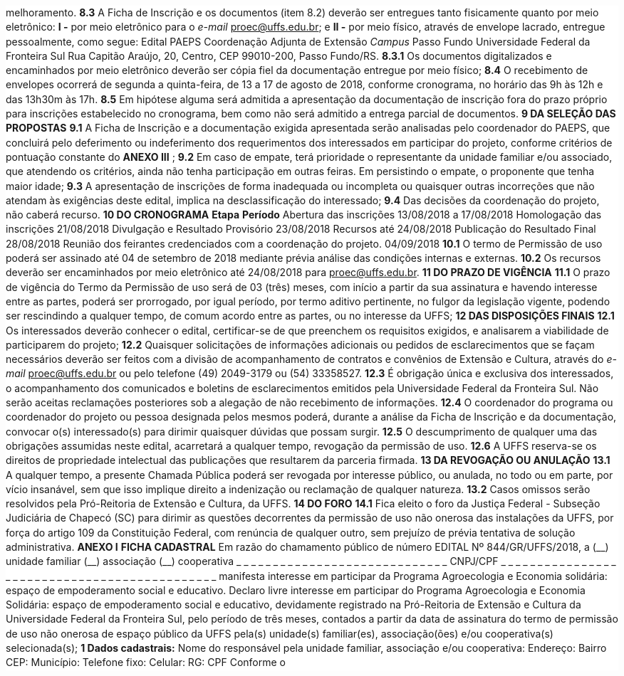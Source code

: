 melhoramento. **8.3** A Ficha de Inscrição e os documentos (item 8.2) deverão ser entregues tanto fisicamente quanto por meio eletrônico: **I -** por meio eletrônico para o *e-mail* proec@uffs.edu.br; e **II -** por meio físico, através de envelope lacrado, entregue pessoalmente, como segue:     Edital PAEPS Coordenação Adjunta de Extensão *Campus* Passo Fundo Universidade Federal da Fronteira Sul Rua Capitão Araújo, 20, Centro, CEP 99010-200, Passo Fundo/RS.     **8.3.1** Os documentos digitalizados e encaminhados por meio eletrônico deverão ser cópia fiel da documentação entregue por meio físico; **8.4** O recebimento de envelopes ocorrerá de segunda a quinta-feira, de 13 a 17 de agosto de 2018, conforme cronograma, no horário das 9h às 12h e das 13h30m às 17h. **8.5** Em hipótese alguma será admitida a apresentação da documentação de inscrição fora do prazo próprio para inscrições estabelecido no cronograma, bem como não será admitido a entrega parcial de documentos.  **9 DA SELEÇÃO DAS PROPOSTAS**  **9.1** A Ficha de Inscrição e a documentação exigida apresentada serão analisadas pelo coordenador do PAEPS, que concluirá pelo deferimento ou indeferimento dos requerimentos dos interessados em participar do projeto, conforme critérios de pontuação constante do **ANEXO III** ; **9.2** Em caso de empate, terá prioridade o representante da unidade familiar e/ou associado, que atendendo os critérios, ainda não tenha participação em outras feiras. Em persistindo o empate, o proponente que tenha maior idade; **9.3** A apresentação de inscrições de forma inadequada ou incompleta ou quaisquer outras incorreções que não atendam às exigências deste edital, implica na desclassificação do interessado; **9.4** Das decisões da coordenação do projeto, não caberá recurso.  **10 DO CRONOGRAMA**      **Etapa**    **Período**      Abertura das inscrições   13/08/2018 a 17/08/2018     Homologação das inscrições   21/08/2018     Divulgação e Resultado Provisório   23/08/2018     Recursos até   24/08/2018     Publicação do Resultado Final   28/08/2018     Reunião dos feirantes credenciados com a coordenação do projeto.   04/09/2018     **10.1** O termo de Permissão de uso poderá ser assinado até 04 de setembro de 2018 mediante prévia análise das condições internas e externas. **10.2** Os recursos deverão ser encaminhados por meio eletrônico até 24/08/2018 para proec@uffs.edu.br.  **11 DO PRAZO DE VIGÊNCIA**  **11.1** O prazo de vigência do Termo da Permissão de uso será de 03 (três) meses, com início a partir da sua assinatura e havendo interesse entre as partes, poderá ser prorrogado, por igual período, por termo aditivo pertinente, no fulgor da legislação vigente, podendo ser rescindindo a qualquer tempo, de comum acordo entre as partes, ou no interesse da UFFS;  **12 DAS DISPOSIÇÕES FINAIS**  **12.1** Os interessados deverão conhecer o edital, certificar-se de que preenchem os requisitos exigidos, e analisarem a viabilidade de participarem do projeto; **12.2** Quaisquer solicitações de informações adicionais ou pedidos de esclarecimentos que se façam necessários deverão ser feitos com a divisão de acompanhamento de contratos e convênios de Extensão e Cultura, através do *e-mail* proec@uffs.edu.br ou pelo telefone (49) 2049-3179 ou (54) 33358527. **12.3** É obrigação única e exclusiva dos interessados, o acompanhamento dos comunicados e boletins de esclarecimentos emitidos pela Universidade Federal da Fronteira Sul. Não serão aceitas reclamações posteriores sob a alegação de não recebimento de informações. **12.4** O coordenador do programa ou coordenador do projeto ou pessoa designada pelos mesmos poderá, durante a análise da Ficha de Inscrição e da documentação, convocar o(s) interessado(s) para dirimir quaisquer dúvidas que possam surgir. **12.5** O descumprimento de qualquer uma das obrigações assumidas neste edital, acarretará a qualquer tempo, revogação da permissão de uso. **12.6** A UFFS reserva-se os direitos de propriedade intelectual das publicações que resultarem da parceria firmada.  **13 DA REVOGAÇÃO OU ANULAÇÃO**  **13.1** A qualquer tempo, a presente Chamada Pública poderá ser revogada por interesse público, ou anulada, no todo ou em parte, por vício insanável, sem que isso implique direito a indenização ou reclamação de qualquer natureza. **13.2** Casos omissos serão resolvidos pela Pró-Reitoria de Extensão e Cultura, da UFFS.  **14 DO FORO**  **14.1** Fica eleito o foro da Justiça Federal - Subseção Judiciária de Chapecó (SC) para dirimir as questões decorrentes da permissão de uso não onerosa das instalações da UFFS, por força do artigo 109 da Constituição Federal, com renúncia de qualquer outro, sem prejuízo de prévia tentativa de solução administrativa.   **ANEXO I**   **FICHA CADASTRAL**   Em razão do chamamento público de número EDITAL Nº 844/GR/UFFS/2018, a (\_\_) unidade familiar (\_\_) associação (\_\_) cooperativa \_ \_ \_ \_ \_ \_ \_ \_ \_ \_ \_ \_ \_ \_ \_ \_ \_ \_ \_ \_ \_ \_ \_ \_ \_ \_ \_ \_ \_ CNPJ/CPF \_ \_ \_ \_ \_ \_ \_ \_ \_ \_ \_ \_ \_ \_ \_ \_ \_ \_ \_ \_ \_ \_ \_ \_ \_ \_ \_ \_ \_ \_ \_ \_ \_ \_ \_ \_ \_ \_ \_ \_ \_ \_ \_ \_ \_ manifesta interesse em participar da Programa Agroecologia e Economia solidária: espaço de empoderamento social e educativo. Declaro livre interesse em participar do Programa Agroecologia e Economia Solidária: espaço de empoderamento social e educativo, devidamente registrado na Pró-Reitoria de Extensão e Cultura da Universidade Federal da Fronteira Sul, pelo período de três meses, contados a partir da data de assinatura do termo de permissão de uso não onerosa de espaço público da UFFS pela(s) unidade(s) familiar(es), associação(ões) e/ou cooperativa(s) selecionada(s);  **1 Dados cadastrais:**      Nome do responsável pela unidade familiar, associação e/ou cooperativa:     Endereço:     Bairro   CEP:   Município:     Telefone fixo:  Celular:    RG:   CPF               Conforme o